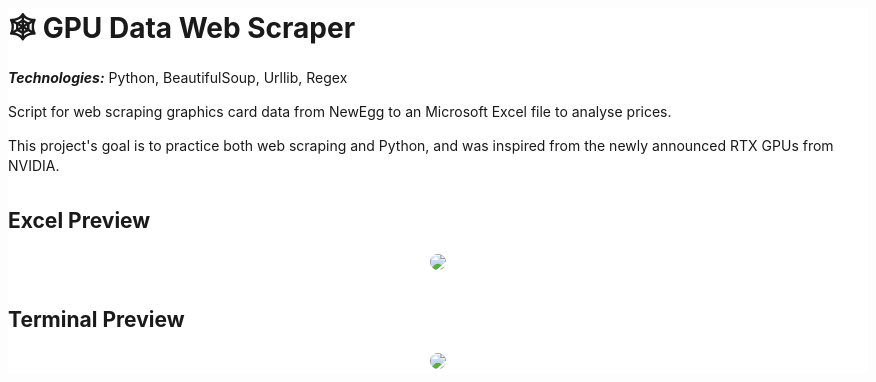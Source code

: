 # 🕸️ GPU Data Web Scraper

**_Technologies:_** Python, BeautifulSoup, Urllib, Regex

Script for web scraping graphics card data from NewEgg to an Microsoft Excel file to analyse prices.

This project's goal is to practice both web scraping and Python, and was inspired from the newly announced RTX GPUs from NVIDIA.

## Excel Preview

<p align="center" style="border-radius: 1rem;"><img src="https://github.com/hstoklosa/hstoklosa/blob/main/assets/gpuwebscrape_excel.png?raw=true" style="width: 80%; border-radius: 1rem;" /></p>

## Terminal Preview

<p align="center" style="border-radius: 1rem;"><img src="https://github.com/hstoklosa/hstoklosa/blob/main/assets/gpuwebscrape_terminal.png?raw=true" style="width: 80%; border-radius: 1rem;" /></p>

